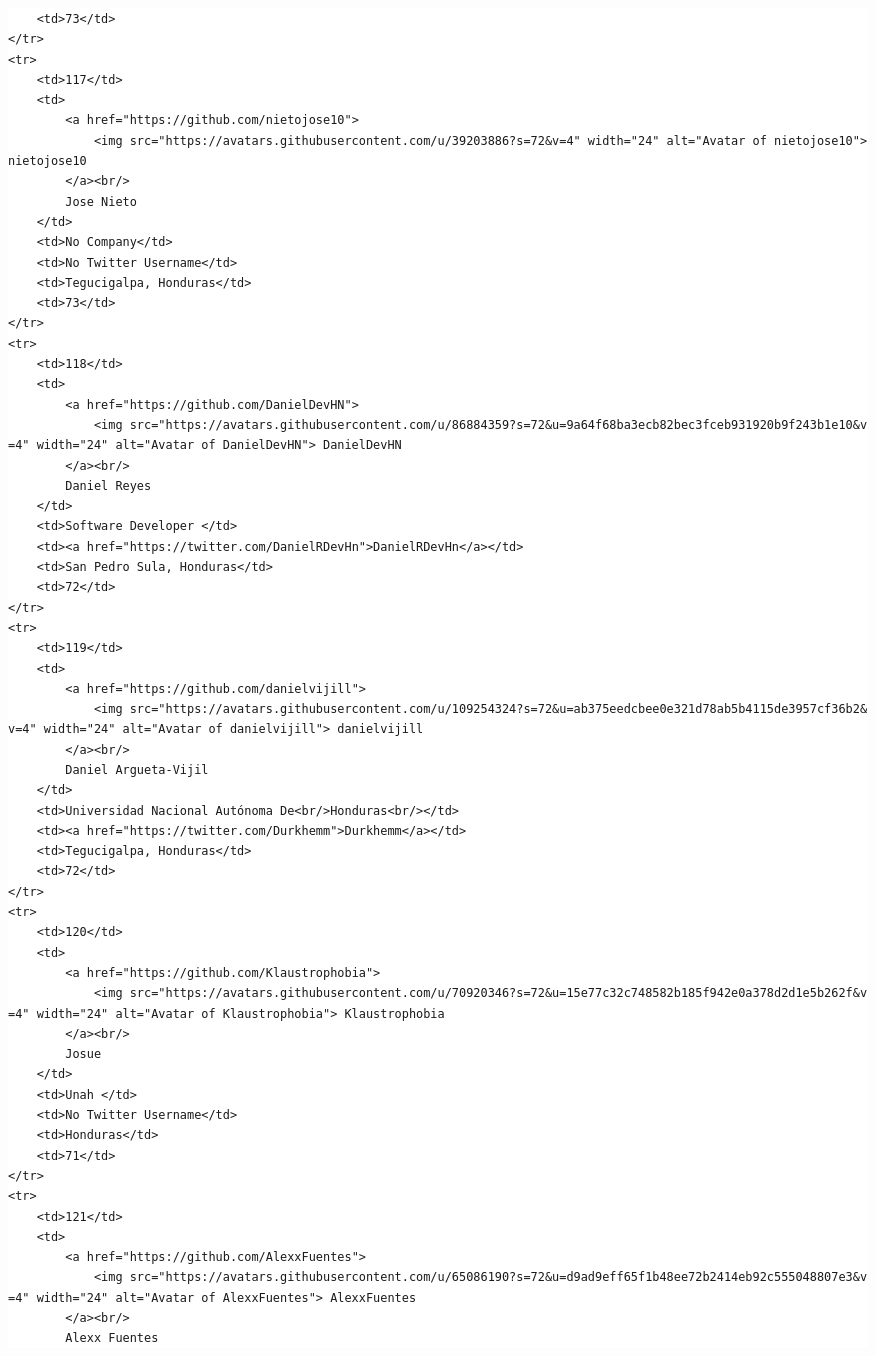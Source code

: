 		<td>73</td>
	</tr>
	<tr>
		<td>117</td>
		<td>
			<a href="https://github.com/nietojose10">
				<img src="https://avatars.githubusercontent.com/u/39203886?s=72&v=4" width="24" alt="Avatar of nietojose10"> nietojose10
			</a><br/>
			Jose Nieto
		</td>
		<td>No Company</td>
		<td>No Twitter Username</td>
		<td>Tegucigalpa, Honduras</td>
		<td>73</td>
	</tr>
	<tr>
		<td>118</td>
		<td>
			<a href="https://github.com/DanielDevHN">
				<img src="https://avatars.githubusercontent.com/u/86884359?s=72&u=9a64f68ba3ecb82bec3fceb931920b9f243b1e10&v=4" width="24" alt="Avatar of DanielDevHN"> DanielDevHN
			</a><br/>
			Daniel Reyes
		</td>
		<td>Software Developer </td>
		<td><a href="https://twitter.com/DanielRDevHn">DanielRDevHn</a></td>
		<td>San Pedro Sula, Honduras</td>
		<td>72</td>
	</tr>
	<tr>
		<td>119</td>
		<td>
			<a href="https://github.com/danielvijill">
				<img src="https://avatars.githubusercontent.com/u/109254324?s=72&u=ab375eedcbee0e321d78ab5b4115de3957cf36b2&v=4" width="24" alt="Avatar of danielvijill"> danielvijill
			</a><br/>
			Daniel Argueta-Vijil
		</td>
		<td>Universidad Nacional Autónoma De<br/>Honduras<br/></td>
		<td><a href="https://twitter.com/Durkhemm">Durkhemm</a></td>
		<td>Tegucigalpa, Honduras</td>
		<td>72</td>
	</tr>
	<tr>
		<td>120</td>
		<td>
			<a href="https://github.com/Klaustrophobia">
				<img src="https://avatars.githubusercontent.com/u/70920346?s=72&u=15e77c32c748582b185f942e0a378d2d1e5b262f&v=4" width="24" alt="Avatar of Klaustrophobia"> Klaustrophobia
			</a><br/>
			Josue
		</td>
		<td>Unah </td>
		<td>No Twitter Username</td>
		<td>Honduras</td>
		<td>71</td>
	</tr>
	<tr>
		<td>121</td>
		<td>
			<a href="https://github.com/AlexxFuentes">
				<img src="https://avatars.githubusercontent.com/u/65086190?s=72&u=d9ad9eff65f1b48ee72b2414eb92c555048807e3&v=4" width="24" alt="Avatar of AlexxFuentes"> AlexxFuentes
			</a><br/>
			Alexx Fuentes